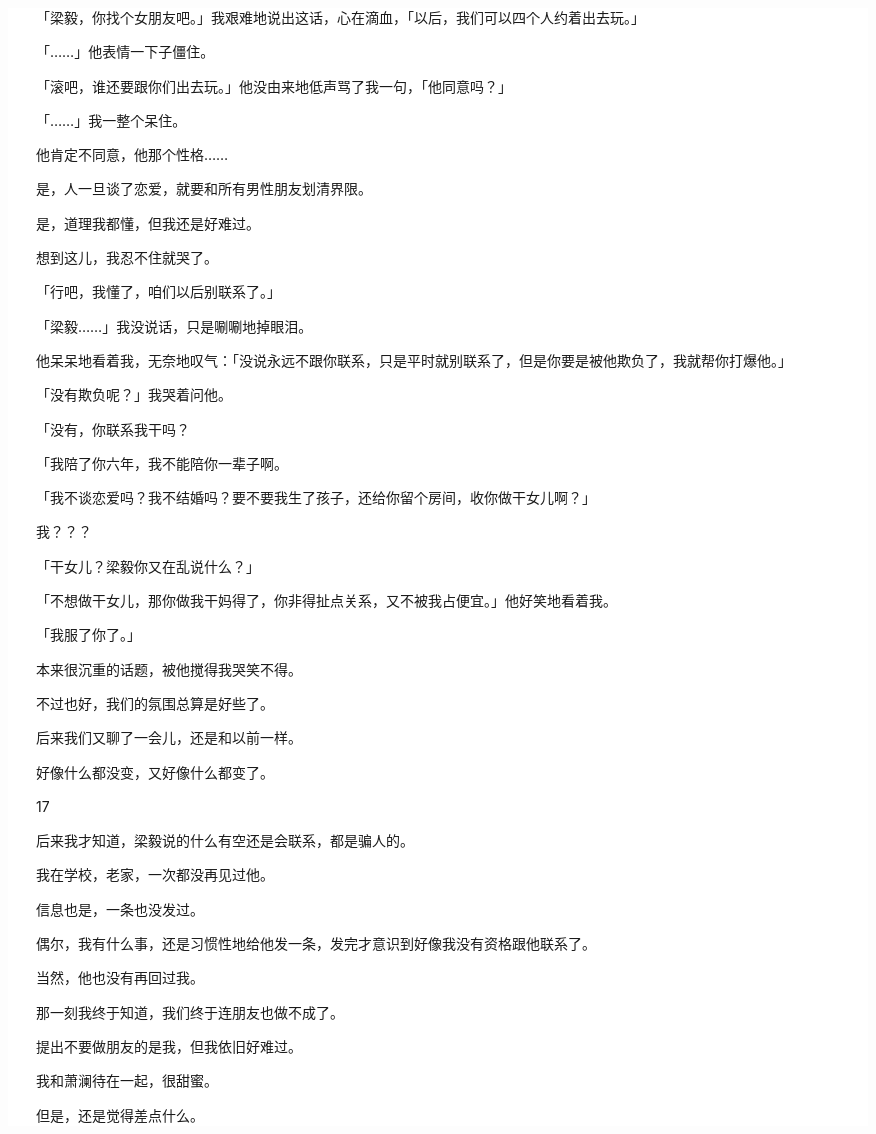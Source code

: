 &emsp;&emsp;「梁毅，你找个女朋友吧。」我艰难地说出这话，心在滴血，「以后，我们可以四个人约着出去玩。」  
  
&emsp;&emsp;「……」他表情一下子僵住。  
  
&emsp;&emsp;「滚吧，谁还要跟你们出去玩。」他没由来地低声骂了我一句，「他同意吗？」  
  
&emsp;&emsp;「……」我一整个呆住。  
  
&emsp;&emsp;他肯定不同意，他那个性格……  
  
&emsp;&emsp;是，人一旦谈了恋爱，就要和所有男性朋友划清界限。  
  
&emsp;&emsp;是，道理我都懂，但我还是好难过。  
  
&emsp;&emsp;想到这儿，我忍不住就哭了。  
  
&emsp;&emsp;「行吧，我懂了，咱们以后别联系了。」  
  
&emsp;&emsp;「梁毅……」我没说话，只是唰唰地掉眼泪。  
  
&emsp;&emsp;他呆呆地看着我，无奈地叹气：「没说永远不跟你联系，只是平时就别联系了，但是你要是被他欺负了，我就帮你打爆他。」  
  
&emsp;&emsp;「没有欺负呢？」我哭着问他。  
  
&emsp;&emsp;「没有，你联系我干吗？  
  
&emsp;&emsp;「我陪了你六年，我不能陪你一辈子啊。  
  
&emsp;&emsp;「我不谈恋爱吗？我不结婚吗？要不要我生了孩子，还给你留个房间，收你做干女儿啊？」  
  
&emsp;&emsp;我？？？  
  
&emsp;&emsp;「干女儿？梁毅你又在乱说什么？」  
  
&emsp;&emsp;「不想做干女儿，那你做我干妈得了，你非得扯点关系，又不被我占便宜。」他好笑地看着我。  
  
&emsp;&emsp;「我服了你了。」  
  
&emsp;&emsp;本来很沉重的话题，被他搅得我哭笑不得。  
  
&emsp;&emsp;不过也好，我们的氛围总算是好些了。  
  
&emsp;&emsp;后来我们又聊了一会儿，还是和以前一样。  
  
&emsp;&emsp;好像什么都没变，又好像什么都变了。  
  
&emsp;&emsp;17  
  
&emsp;&emsp;后来我才知道，梁毅说的什么有空还是会联系，都是骗人的。  
  
&emsp;&emsp;我在学校，老家，一次都没再见过他。  
  
&emsp;&emsp;信息也是，一条也没发过。  
  
&emsp;&emsp;偶尔，我有什么事，还是习惯性地给他发一条，发完才意识到好像我没有资格跟他联系了。  
  
&emsp;&emsp;当然，他也没有再回过我。  
  
&emsp;&emsp;那一刻我终于知道，我们终于连朋友也做不成了。  
  
&emsp;&emsp;提出不要做朋友的是我，但我依旧好难过。  
  
&emsp;&emsp;我和萧澜待在一起，很甜蜜。  
  
&emsp;&emsp;但是，还是觉得差点什么。  
  